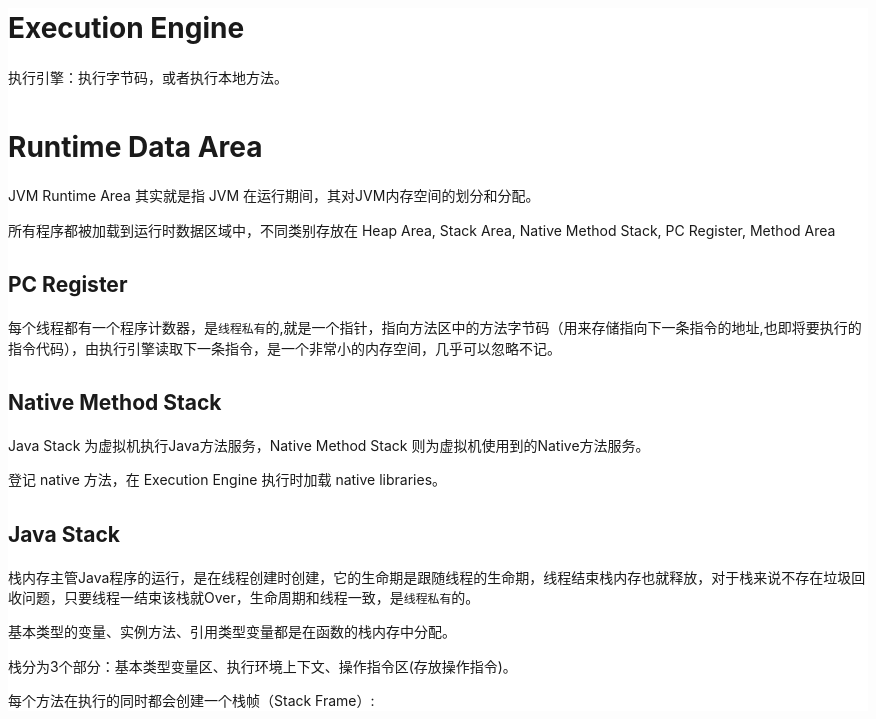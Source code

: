 

# Execution Engine

执行引擎：执行字节码，或者执行本地方法。



# Runtime Data Area

JVM Runtime Area 其实就是指 JVM 在运行期间，其对JVM内存空间的划分和分配。

所有程序都被加载到运行时数据区域中，不同类别存放在 Heap Area, Stack Area, Native Method Stack, PC Register, Method Area


## PC Register

每个线程都有一个程序计数器，是`线程私有`的,就是一个指针，指向方法区中的方法字节码（用来存储指向下一条指令的地址,也即将要执行的指令代码），由执行引擎读取下一条指令，是一个非常小的内存空间，几乎可以忽略不记。


## Native Method Stack

Java Stack 为虚拟机执行Java方法服务，Native Method Stack 则为虚拟机使用到的Native方法服务。

登记 native 方法，在 Execution Engine 执行时加载 native libraries。


## Java Stack

栈内存主管Java程序的运行，是在线程创建时创建，它的生命期是跟随线程的生命期，线程结束栈内存也就释放，对于栈来说不存在垃圾回收问题，只要线程一结束该栈就Over，生命周期和线程一致，是`线程私有`的。

基本类型的变量、实例方法、引用类型变量都是在函数的栈内存中分配。

栈分为3个部分：基本类型变量区、执行环境上下文、操作指令区(存放操作指令)。

每个方法在执行的同时都会创建一个栈帧（Stack Frame）:
